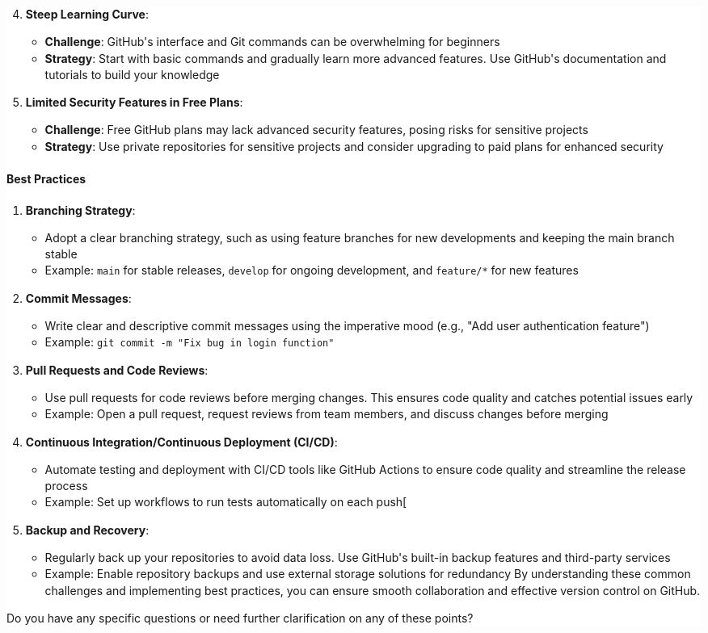 4. **Steep Learning Curve**:
   - **Challenge**: GitHub's interface and Git commands can be overwhelming for beginners
   - **Strategy**: Start with basic commands and gradually learn more advanced features. Use GitHub's documentation and tutorials to build your knowledge

5. **Limited Security Features in Free Plans**:
   - **Challenge**: Free GitHub plans may lack advanced security features, posing risks for sensitive projects
   - **Strategy**: Use private repositories for sensitive projects and consider upgrading to paid plans for enhanced security

#### Best Practices

1. **Branching Strategy**:
   - Adopt a clear branching strategy, such as using feature branches for new developments and keeping the main branch stable
   - Example: `main` for stable releases, `develop` for ongoing development, and `feature/*` for new features

2. **Commit Messages**:
   - Write clear and descriptive commit messages using the imperative mood (e.g., "Add user authentication feature")
   - Example: `git commit -m "Fix bug in login function"`
3. **Pull Requests and Code Reviews**:
   - Use pull requests for code reviews before merging changes. This ensures code quality and catches potential issues early
   - Example: Open a pull request, request reviews from team members, and discuss changes before merging
4. **Continuous Integration/Continuous Deployment (CI/CD)**:
   - Automate testing and deployment with CI/CD tools like GitHub Actions to ensure code quality and streamline the release process
   - Example: Set up workflows to run tests automatically on each push[
5. **Backup and Recovery**:
   - Regularly back up your repositories to avoid data loss. Use GitHub's built-in backup features and third-party services
   - Example: Enable repository backups and use external storage solutions for redundancy
By understanding these common challenges and implementing best practices, you can ensure smooth collaboration and effective version control on GitHub.

Do you have any specific questions or need further clarification on any of these points?
